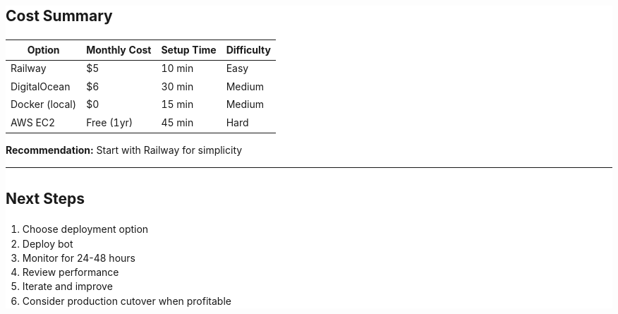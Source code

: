 
## Cost Summary

| Option | Monthly Cost | Setup Time | Difficulty |
|--------|-------------|------------|-----------|
| Railway | $5 | 10 min | Easy |
| DigitalOcean | $6 | 30 min | Medium |
| Docker (local) | $0 | 15 min | Medium |
| AWS EC2 | Free (1yr) | 45 min | Hard |

**Recommendation:** Start with Railway for simplicity

---

## Next Steps

1. Choose deployment option
2. Deploy bot
3. Monitor for 24-48 hours
4. Review performance
5. Iterate and improve
6. Consider production cutover when profitable
